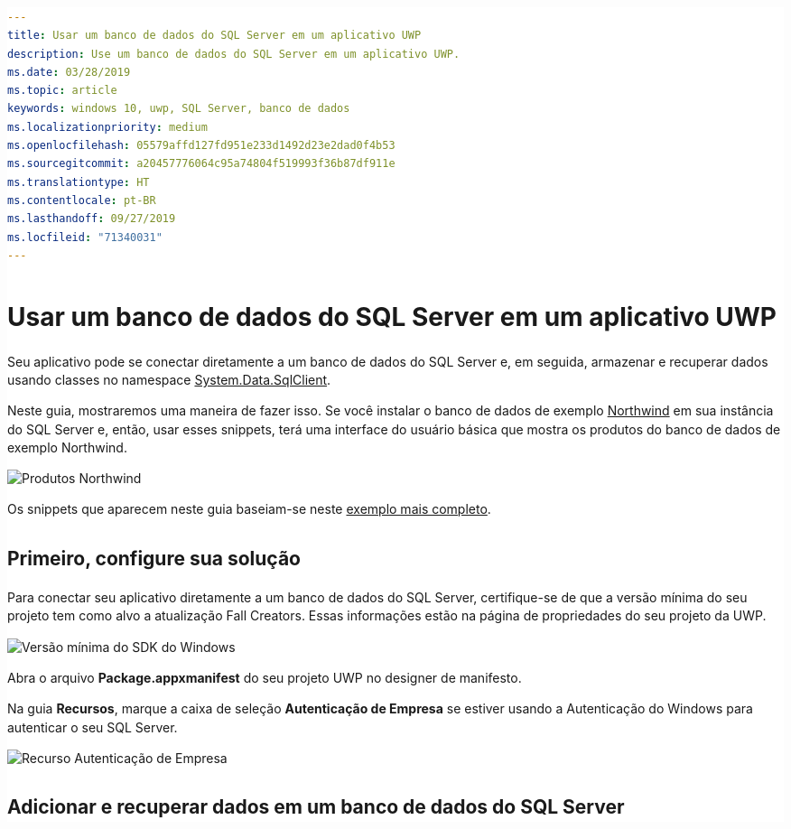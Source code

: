```yaml
---
title: Usar um banco de dados do SQL Server em um aplicativo UWP
description: Use um banco de dados do SQL Server em um aplicativo UWP.
ms.date: 03/28/2019
ms.topic: article
keywords: windows 10, uwp, SQL Server, banco de dados
ms.localizationpriority: medium
ms.openlocfilehash: 05579affd127fd951e233d1492d23e2dad0f4b53
ms.sourcegitcommit: a20457776064c95a74804f519993f36b87df911e
ms.translationtype: HT
ms.contentlocale: pt-BR
ms.lasthandoff: 09/27/2019
ms.locfileid: "71340031"
---
```

# <a name="use-a-sql-server-database-in-a-uwp-app"></a>Usar um banco de dados do SQL Server em um aplicativo UWP
Seu aplicativo pode se conectar diretamente a um banco de dados do SQL Server e, em seguida, armazenar e recuperar dados usando classes no namespace [System.Data.SqlClient](https://docs.microsoft.com/dotnet/api/system.data.sqlclient).

Neste guia, mostraremos uma maneira de fazer isso. Se você instalar o banco de dados de exemplo [Northwind](https://docs.microsoft.com/dotnet/framework/data/adonet/sql/linq/downloading-sample-databases) em sua instância do SQL Server e, então, usar esses snippets, terá uma interface do usuário básica que mostra os produtos do banco de dados de exemplo Northwind.

![Produtos Northwind](images/products-northwind.png)

Os snippets que aparecem neste guia baseiam-se neste [exemplo mais completo](https://github.com/StefanWickDev/IgniteDemos/tree/master/NorthwindDemo).

## <a name="first-set-up-your-solution"></a>Primeiro, configure sua solução

Para conectar seu aplicativo diretamente a um banco de dados do SQL Server, certifique-se de que a versão mínima do seu projeto tem como alvo a atualização Fall Creators.  Essas informações estão na página de propriedades do seu projeto da UWP.

![Versão mínima do SDK do Windows](images/min-version-fall-creators.png)

Abra o arquivo **Package.appxmanifest** do seu projeto UWP no designer de manifesto.

Na guia **Recursos**, marque a caixa de seleção **Autenticação de Empresa** se estiver usando a Autenticação do Windows para autenticar o seu SQL Server.

![Recurso Autenticação de Empresa](images/enterprise-authentication.png)

<a id="use-data" />

## <a name="add-and-retrieve-data-in-a-sql-server-database"></a>Adicionar e recuperar dados em um banco de dados do SQL Server

